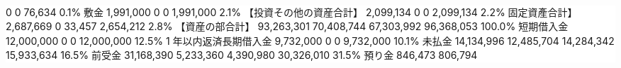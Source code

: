 <td>0 </td>
<td>0 </td>
<td>76,634 </td>
<td>0.1%</td>
</tr><tr>
<td>敷金</td>
<td>1,991,000 </td>
<td>0 </td>
<td>0 </td>
<td>1,991,000 </td>
<td>2.1%</td>
</tr><tr>
<td>【投資その他の資産合計】</td>
<td>2,099,134 </td>
<td>0 </td>
<td>0 </td>
<td>2,099,134 </td>
<td>2.2%</td>
</tr><tr>
<td>固定資產合計】</td>
<td>2,687,669 </td>
<td>0 </td>
<td>33,457 </td>
<td>2,654,212 </td>
<td>2.8%</td>
</tr><tr>
<td>【資産の部合計】</td>
<td>93,263,301 </td>
<td>70,408,744 </td>
<td>67,303,992 </td>
<td>96,368,053 </td>
<td>100.0%</td>
</tr><tr>
<td>短期借入金</td>
<td>12,000,000 </td>
<td>0 </td>
<td>0 </td>
<td>12,000,000 </td>
<td>12.5%</td>
</tr><tr>
<td>1 年以内返済長期借入金</td>
<td>9,732,000 </td>
<td>0 </td>
<td>0 </td>
<td>9,732,000 </td>
<td>10.1%</td>
</tr><tr>
<td>未払金</td>
<td>14,134,996 </td>
<td>12,485,704 </td>
<td>14,284,342 </td>
<td>15,933,634 </td>
<td>16.5%</td>
</tr><tr>
<td>前受金</td>
<td>31,168,390 </td>
<td>5,233,360 </td>
<td>4,390,980 </td>
<td>30,326,010 </td>
<td>31.5%</td>
</tr><tr>
<td>預り金</td>
<td>846,473 </td>
<td>806,794 </td>